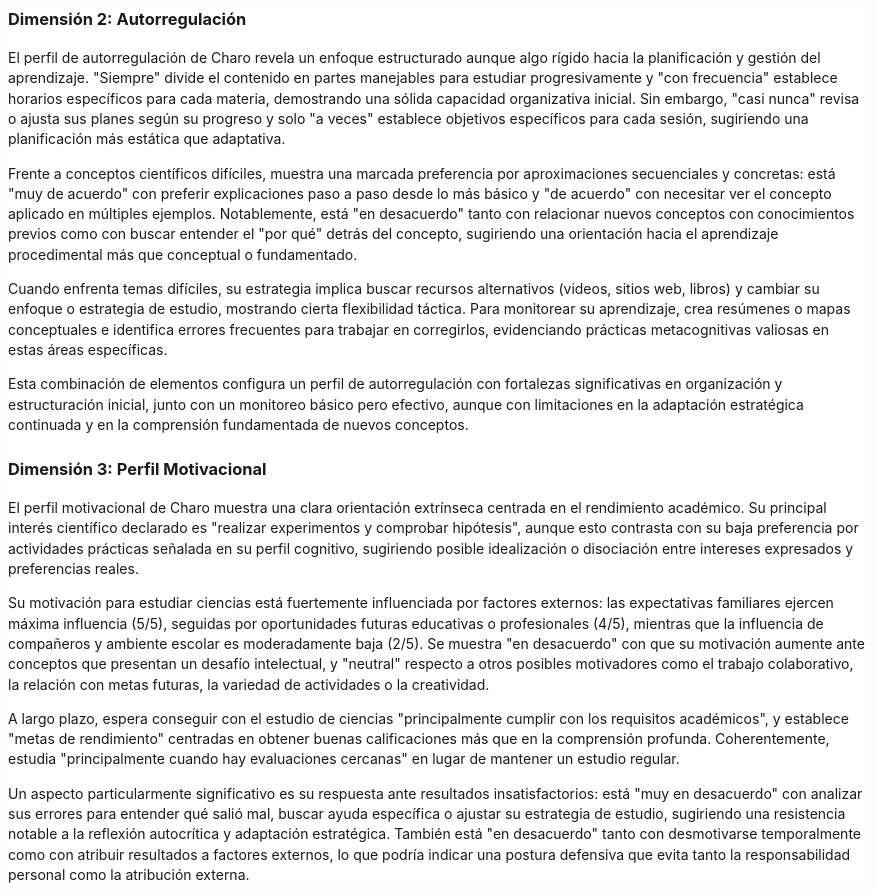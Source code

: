 ### Dimensión 2: Autorregulación

El perfil de autorregulación de Charo revela un enfoque estructurado aunque algo rígido hacia la planificación y gestión del aprendizaje. "Siempre" divide el contenido en partes manejables para estudiar progresivamente y "con frecuencia" establece horarios específicos para cada materia, demostrando una sólida capacidad organizativa inicial. Sin embargo, "casi nunca" revisa o ajusta sus planes según su progreso y solo "a veces" establece objetivos específicos para cada sesión, sugiriendo una planificación más estática que adaptativa.

Frente a conceptos científicos difíciles, muestra una marcada preferencia por aproximaciones secuenciales y concretas: está "muy de acuerdo" con preferir explicaciones paso a paso desde lo más básico y "de acuerdo" con necesitar ver el concepto aplicado en múltiples ejemplos. Notablemente, está "en desacuerdo" tanto con relacionar nuevos conceptos con conocimientos previos como con buscar entender el "por qué" detrás del concepto, sugiriendo una orientación hacia el aprendizaje procedimental más que conceptual o fundamentado.

Cuando enfrenta temas difíciles, su estrategia implica buscar recursos alternativos (videos, sitios web, libros) y cambiar su enfoque o estrategia de estudio, mostrando cierta flexibilidad táctica. Para monitorear su aprendizaje, crea resúmenes o mapas conceptuales e identifica errores frecuentes para trabajar en corregirlos, evidenciando prácticas metacognitivas valiosas en estas áreas específicas.

Esta combinación de elementos configura un perfil de autorregulación con fortalezas significativas en organización y estructuración inicial, junto con un monitoreo básico pero efectivo, aunque con limitaciones en la adaptación estratégica continuada y en la comprensión fundamentada de nuevos conceptos.

### Dimensión 3: Perfil Motivacional

El perfil motivacional de Charo muestra una clara orientación extrínseca centrada en el rendimiento académico. Su principal interés científico declarado es "realizar experimentos y comprobar hipótesis", aunque esto contrasta con su baja preferencia por actividades prácticas señalada en su perfil cognitivo, sugiriendo posible idealización o disociación entre intereses expresados y preferencias reales.

Su motivación para estudiar ciencias está fuertemente influenciada por factores externos: las expectativas familiares ejercen máxima influencia (5/5), seguidas por oportunidades futuras educativas o profesionales (4/5), mientras que la influencia de compañeros y ambiente escolar es moderadamente baja (2/5). Se muestra "en desacuerdo" con que su motivación aumente ante conceptos que presentan un desafío intelectual, y "neutral" respecto a otros posibles motivadores como el trabajo colaborativo, la relación con metas futuras, la variedad de actividades o la creatividad.

A largo plazo, espera conseguir con el estudio de ciencias "principalmente cumplir con los requisitos académicos", y establece "metas de rendimiento" centradas en obtener buenas calificaciones más que en la comprensión profunda. Coherentemente, estudia "principalmente cuando hay evaluaciones cercanas" en lugar de mantener un estudio regular.

Un aspecto particularmente significativo es su respuesta ante resultados insatisfactorios: está "muy en desacuerdo" con analizar sus errores para entender qué salió mal, buscar ayuda específica o ajustar su estrategia de estudio, sugiriendo una resistencia notable a la reflexión autocrítica y adaptación estratégica. También está "en desacuerdo" tanto con desmotivarse temporalmente como con atribuir resultados a factores externos, lo que podría indicar una postura defensiva que evita tanto la responsabilidad personal como la atribución externa.
